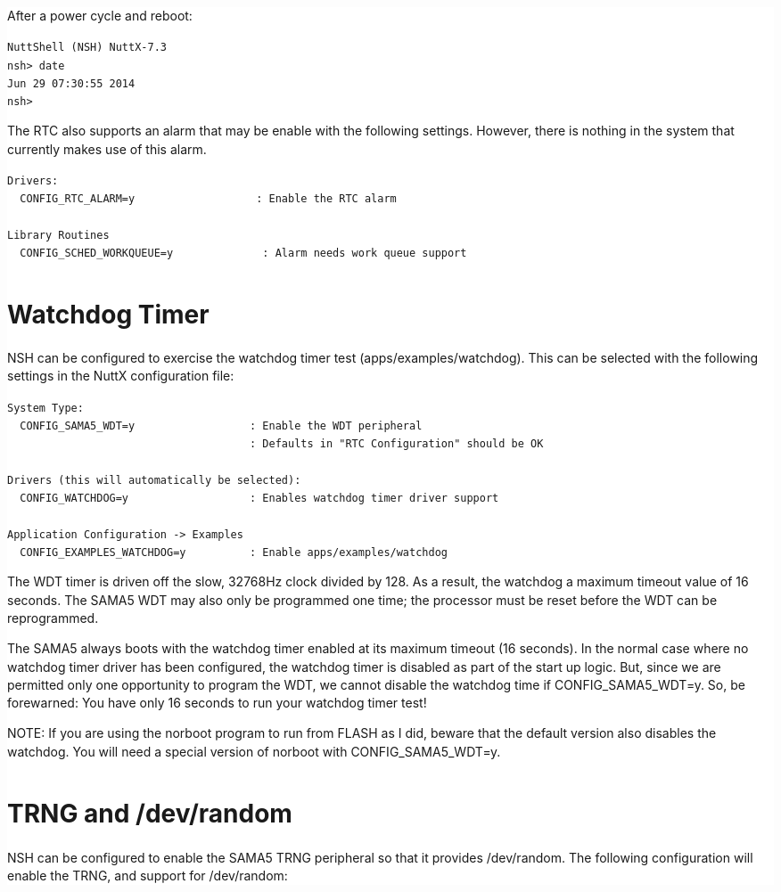 After a power cycle and reboot:

    NuttShell (NSH) NuttX-7.3
    nsh> date
    Jun 29 07:30:55 2014
    nsh>

The RTC also supports an alarm that may be enable with the following
settings. However, there is nothing in the system that currently makes
use of this alarm.

    Drivers:
      CONFIG_RTC_ALARM=y                   : Enable the RTC alarm

    Library Routines
      CONFIG_SCHED_WORKQUEUE=y              : Alarm needs work queue support

Watchdog Timer
==============

NSH can be configured to exercise the watchdog timer test
(apps/examples/watchdog). This can be selected with the following
settings in the NuttX configuration file:

    System Type:
      CONFIG_SAMA5_WDT=y                  : Enable the WDT peripheral
                                          : Defaults in "RTC Configuration" should be OK

    Drivers (this will automatically be selected):
      CONFIG_WATCHDOG=y                   : Enables watchdog timer driver support

    Application Configuration -> Examples
      CONFIG_EXAMPLES_WATCHDOG=y          : Enable apps/examples/watchdog

The WDT timer is driven off the slow, 32768Hz clock divided by 128. As a
result, the watchdog a maximum timeout value of 16 seconds. The SAMA5
WDT may also only be programmed one time; the processor must be reset
before the WDT can be reprogrammed.

The SAMA5 always boots with the watchdog timer enabled at its maximum
timeout (16 seconds). In the normal case where no watchdog timer driver
has been configured, the watchdog timer is disabled as part of the start
up logic. But, since we are permitted only one opportunity to program
the WDT, we cannot disable the watchdog time if CONFIG\_SAMA5\_WDT=y.
So, be forewarned: You have only 16 seconds to run your watchdog timer
test!

NOTE: If you are using the norboot program to run from FLASH as I did,
beware that the default version also disables the watchdog. You will
need a special version of norboot with CONFIG\_SAMA5\_WDT=y.

TRNG and /dev/random
====================

NSH can be configured to enable the SAMA5 TRNG peripheral so that it
provides /dev/random. The following configuration will enable the TRNG,
and support for /dev/random:
